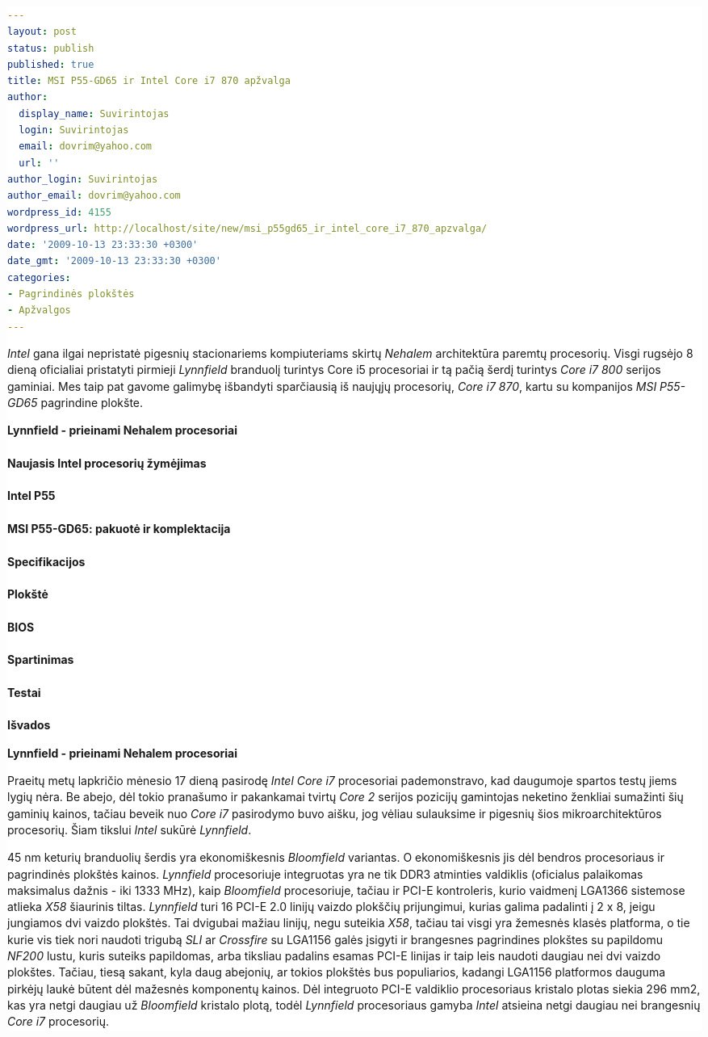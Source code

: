 ```yaml
---
layout: post
status: publish
published: true
title: MSI P55-GD65 ir Intel Core i7 870 apžvalga
author:
  display_name: Suvirintojas
  login: Suvirintojas
  email: dovrim@yahoo.com
  url: ''
author_login: Suvirintojas
author_email: dovrim@yahoo.com
wordpress_id: 4155
wordpress_url: http://localhost/site/new/msi_p55gd65_ir_intel_core_i7_870_apzvalga/
date: '2009-10-13 23:33:30 +0300'
date_gmt: '2009-10-13 23:33:30 +0300'
categories:
- Pagrindinės plokštės
- Apžvalgos
---
```

<p><i>Intel</i> gana ilgai nepristatė pigesnių stacionariems kompiuteriams skirtų <i>Nehalem</i> architektūra paremtų procesorių. Visgi rugsėjo 8 dieną oficialiai pristatyti pirmieji <i>Lynnfield</i> branduolį turintys Core i5 procesoriai ir tą pačią šerdį turintys <i>Core i7 800</i> serijos gaminiai. Mes taip pat gavome galimybę išbandyti sparčiausią iš naujųjų procesorių, <i>Core i7 870</i>, kartu su kompanijos <i>MSI P55-GD65</i> pagrindine plokšte.</p>
<p><b>Lynnfield - prieinami Nehalem procesoriai</b><br />
<br /><b>Naujasis Intel procesorių žymėjimas</b><br />
<br /><b>Intel P55</b><br />
<br /><b>MSI P55-GD65: pakuotė ir komplektacija</b><br />
<br /><b>Specifikacijos</b><br />
<br /><b>Plokštė</b><br />
<br /><b>BIOS</b><br />
<br /><b>Spartinimas</b><br />
<br /><b>Testai</b><br />
<br /><b>Išvados</b></p>
<p><b>Lynnfield - prieinami Nehalem procesoriai</b></p>
<p>Praeitų metų lapkričio mėnesio 17 dieną pasirodę <i>Intel Core i7</i> procesoriai pademonstravo, kad daugumoje spartos testų jiems lygių nėra. Be abejo, dėl tokio pranašumo ir pakankamai tvirtų <i>Core 2</i> serijos pozicijų gamintojas neketino ženkliai sumažinti šių gaminių kainos, tačiau beveik nuo <i>Core i7</i> pasirodymo buvo aišku, jog vėliau sulauksime ir pigesnių šios mikroarchitektūros procesorių. Šiam tikslui <i>Intel</i> sukūrė <i>Lynnfield</i>.</p>
<p>45 nm keturių branduolių šerdis yra ekonomiškesnis <i>Bloomfield</i> variantas. O ekonomiškesnis jis dėl bendros procesoriaus ir pagrindinės plokštės kainos. <i>Lynnfield</i> procesoriuje integruotas yra ne tik DDR3 atminties valdiklis (oficialus palaikomas maksimalus dažnis - iki 1333 MHz), kaip <i>Bloomfield</i> procesoriuje, tačiau ir PCI-E kontroleris, kurio vaidmenį LGA1366 sistemose atlieka <i>X58</i> šiaurinis tiltas. <i>Lynnfield</i> turi 16 PCI-E 2.0 linijų vaizdo plokščių prijungimui, kurias galima padalinti į 2 x 8, jeigu jungiamos dvi vaizdo plokštės. Tai dvigubai mažiau linijų, negu suteikia <i>X58</i>, tačiau tai visgi yra žemesnės klasės platforma, o tie kurie vis tiek nori naudoti trigubą <i>SLI</i> ar <i>Crossfire</i> su LGA1156 galės įsigyti ir brangesnes pagrindines plokštes su papildomu <i>NF200</i> lustu, kuris suteiks papildomas, arba tiksliau padalins esamas PCI-E linijas ir taip leis naudoti daugiau nei dvi vaizdo plokštes. Tačiau, tiesą sakant, kyla daug abejonių, ar tokios plokštės bus populiarios, kadangi LGA1156 platformos dauguma pirkėjų laukė būtent dėl mažesnės komponentų kainos. Dėl integruoto PCI-E valdiklio procesoriaus kristalo plotas siekia 296 mm2, kas yra netgi daugiau už <i>Bloomfield</i> kristalo plotą, todėl <i>Lynnfield</i> procesoriaus gamyba <i>Intel</i> atsieina netgi daugiau nei brangesnių <i>Core i7</i> procesorių. </p>